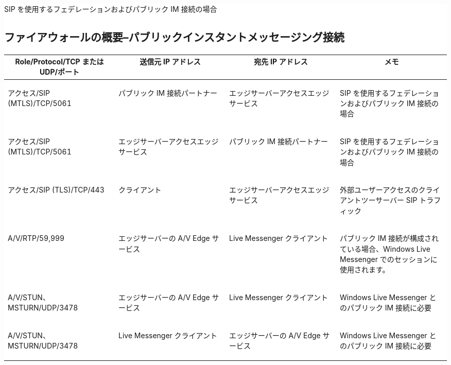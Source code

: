 <td><p>SIP を使用するフェデレーションおよびパブリック IM 接続の場合</p></td>
</tr>
</tbody>
</table>


</div>

<div>

## <a name="firewall-summary--public-instant-messaging-connectivity"></a>ファイアウォールの概要–パブリックインスタントメッセージング接続


<table>
<colgroup>
<col style="width: 25%" />
<col style="width: 25%" />
<col style="width: 25%" />
<col style="width: 25%" />
</colgroup>
<thead>
<tr class="header">
<th>Role/Protocol/TCP または UDP/ポート</th>
<th>送信元 IP アドレス</th>
<th>宛先 IP アドレス</th>
<th>メモ</th>
</tr>
</thead>
<tbody>
<tr class="odd">
<td><p>アクセス/SIP (MTLS)/TCP/5061</p></td>
<td><p>パブリック IM 接続パートナー</p></td>
<td><p>エッジサーバーアクセスエッジサービス</p></td>
<td><p>SIP を使用するフェデレーションおよびパブリック IM 接続の場合</p></td>
</tr>
<tr class="even">
<td><p>アクセス/SIP (MTLS)/TCP/5061</p></td>
<td><p>エッジサーバーアクセスエッジサービス</p></td>
<td><p>パブリック IM 接続パートナー</p></td>
<td><p>SIP を使用するフェデレーションおよびパブリック IM 接続の場合</p></td>
</tr>
<tr class="odd">
<td><p>アクセス/SIP (TLS)/TCP/443</p></td>
<td><p>クライアント</p></td>
<td><p>エッジサーバーアクセスエッジサービス</p></td>
<td><p>外部ユーザーアクセスのクライアントツーサーバー SIP トラフィック</p></td>
</tr>
<tr class="even">
<td><p>A/V/RTP/59,999</p></td>
<td><p>エッジサーバーの A/V Edge サービス</p></td>
<td><p>Live Messenger クライアント</p></td>
<td><p>パブリック IM 接続が構成されている場合、Windows Live Messenger でのセッションに使用されます。</p></td>
</tr>
<tr class="odd">
<td><p>A/V/STUN、MSTURN/UDP/3478</p></td>
<td><p>エッジサーバーの A/V Edge サービス</p></td>
<td><p>Live Messenger クライアント</p></td>
<td><p>Windows Live Messenger とのパブリック IM 接続に必要</p></td>
</tr>
<tr class="even">
<td><p>A/V/STUN、MSTURN/UDP/3478</p></td>
<td><p>Live Messenger クライアント</p></td>
<td><p>エッジサーバーの A/V Edge サービス</p></td>
<td><p>Windows Live Messenger とのパブリック IM 接続に必要</p></td>